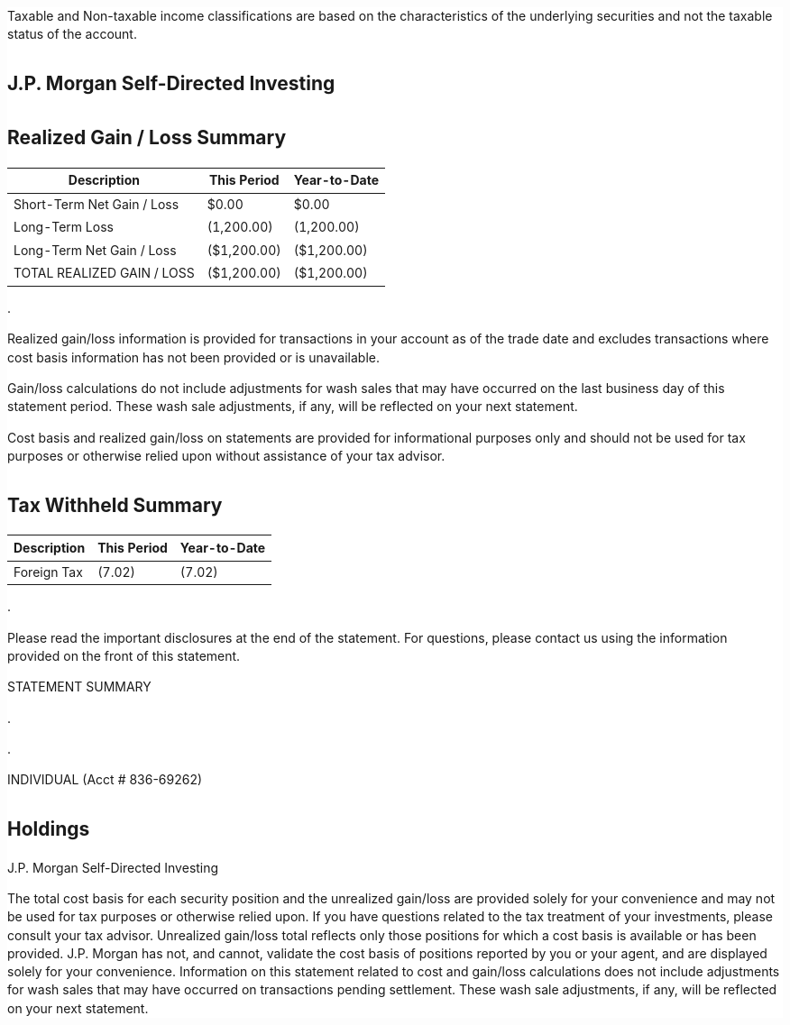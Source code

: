 Taxable and Non-taxable income classifications are based on the characteristics of the underlying securities and not the taxable status of the account.

## J.P. Morgan Self-Directed Investing

## Realized Gain / Loss Summary

| Description                | This Period   | Year-to-Date   |
|----------------------------|---------------|----------------|
| Short-Term Net Gain / Loss | $0.00         | $0.00          |
| Long-Term Loss             | (1,200.00)    | (1,200.00)     |
| Long-Term Net Gain / Loss  | ($1,200.00)   | ($1,200.00)    |
| TOTAL REALIZED GAIN / LOSS | ($1,200.00)   | ($1,200.00)    |

.

Realized gain/loss information is provided for transactions in your account as of the trade date and excludes transactions where cost basis information has not been provided or is unavailable.

Gain/loss calculations do not include adjustments for wash sales that may have occurred on the last business day of this statement period. These wash sale adjustments, if any, will be reflected on your next statement.

Cost basis and realized gain/loss on statements are provided for informational purposes only and should not be used for tax purposes or otherwise relied upon without assistance of your tax advisor.

## Tax Withheld Summary

| Description   | This Period   | Year-to-Date   |
|---------------|---------------|----------------|
| Foreign Tax   | (7.02)        | (7.02)         |

.

Please read the important disclosures at the end of the statement. For questions, please contact us using the information provided on the front of this statement.

STATEMENT SUMMARY

.

.

INDIVIDUAL  (Acct # 836-69262)

## Holdings

J.P. Morgan Self-Directed Investing

The total cost basis for each security position and the unrealized gain/loss are provided solely for your convenience and may not be used for tax purposes or otherwise relied upon. If you have questions related to the tax treatment of your investments, please consult your tax advisor. Unrealized gain/loss total reflects only those positions for which a cost basis is available or has been provided. J.P. Morgan has not, and cannot, validate the cost basis of positions reported by you or your agent, and are displayed solely for your convenience. Information on this statement related to cost and gain/loss calculations does not include adjustments for wash sales that may have occurred on transactions pending settlement. These wash sale adjustments, if any, will be reflected on your next statement.
